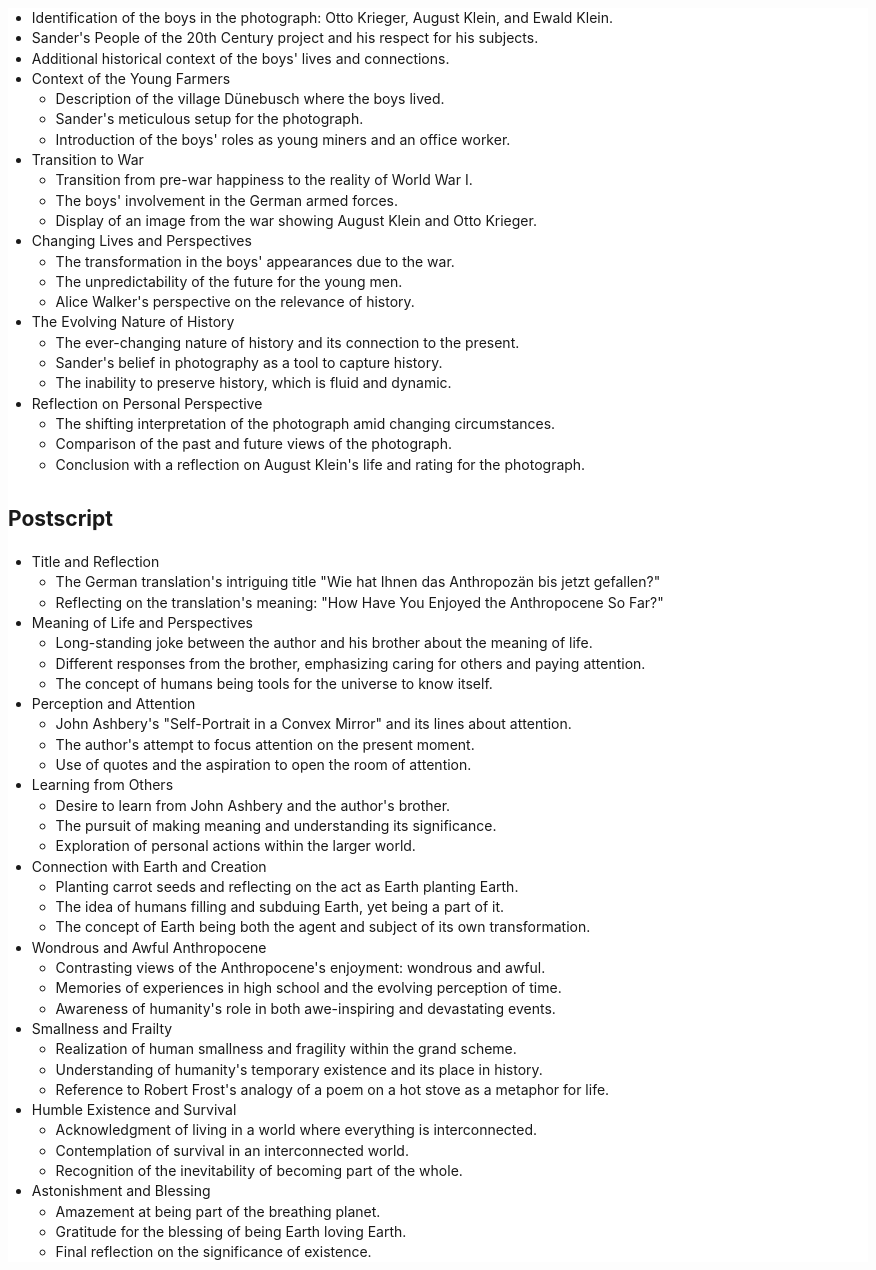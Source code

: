   - Identification of the boys in the photograph: Otto Krieger, August Klein, and Ewald Klein.
  - Sander's People of the 20th Century project and his respect for his subjects.
  - Additional historical context of the boys' lives and connections.
- Context of the Young Farmers
  - Description of the village Dünebusch where the boys lived.
  - Sander's meticulous setup for the photograph.
  - Introduction of the boys' roles as young miners and an office worker.
- Transition to War
  - Transition from pre-war happiness to the reality of World War I.
  - The boys' involvement in the German armed forces.
  - Display of an image from the war showing August Klein and Otto Krieger.
- Changing Lives and Perspectives
  - The transformation in the boys' appearances due to the war.
  - The unpredictability of the future for the young men.
  - Alice Walker's perspective on the relevance of history.
- The Evolving Nature of History
  - The ever-changing nature of history and its connection to the present.
  - Sander's belief in photography as a tool to capture history.
  - The inability to preserve history, which is fluid and dynamic.
- Reflection on Personal Perspective
  - The shifting interpretation of the photograph amid changing circumstances.
  - Comparison of the past and future views of the photograph.
  - Conclusion with a reflection on August Klein's life and rating for the photograph.

## Postscript
- Title and Reflection
  - The German translation's intriguing title "Wie hat Ihnen das Anthropozän bis jetzt gefallen?"
  - Reflecting on the translation's meaning: "How Have You Enjoyed the Anthropocene So Far?"
- Meaning of Life and Perspectives
  - Long-standing joke between the author and his brother about the meaning of life.
  - Different responses from the brother, emphasizing caring for others and paying attention.
  - The concept of humans being tools for the universe to know itself.
- Perception and Attention
  - John Ashbery's "Self-Portrait in a Convex Mirror" and its lines about attention.
  - The author's attempt to focus attention on the present moment.
  - Use of quotes and the aspiration to open the room of attention.
- Learning from Others
  - Desire to learn from John Ashbery and the author's brother.
  - The pursuit of making meaning and understanding its significance.
  - Exploration of personal actions within the larger world.
- Connection with Earth and Creation
  - Planting carrot seeds and reflecting on the act as Earth planting Earth.
  - The idea of humans filling and subduing Earth, yet being a part of it.
  - The concept of Earth being both the agent and subject of its own transformation.
- Wondrous and Awful Anthropocene
  - Contrasting views of the Anthropocene's enjoyment: wondrous and awful.
  - Memories of experiences in high school and the evolving perception of time.
  - Awareness of humanity's role in both awe-inspiring and devastating events.
- Smallness and Frailty
  - Realization of human smallness and fragility within the grand scheme.
  - Understanding of humanity's temporary existence and its place in history.
  - Reference to Robert Frost's analogy of a poem on a hot stove as a metaphor for life.
- Humble Existence and Survival
  - Acknowledgment of living in a world where everything is interconnected.
  - Contemplation of survival in an interconnected world.
  - Recognition of the inevitability of becoming part of the whole.
- Astonishment and Blessing
  - Amazement at being part of the breathing planet.
  - Gratitude for the blessing of being Earth loving Earth.
  - Final reflection on the significance of existence.

